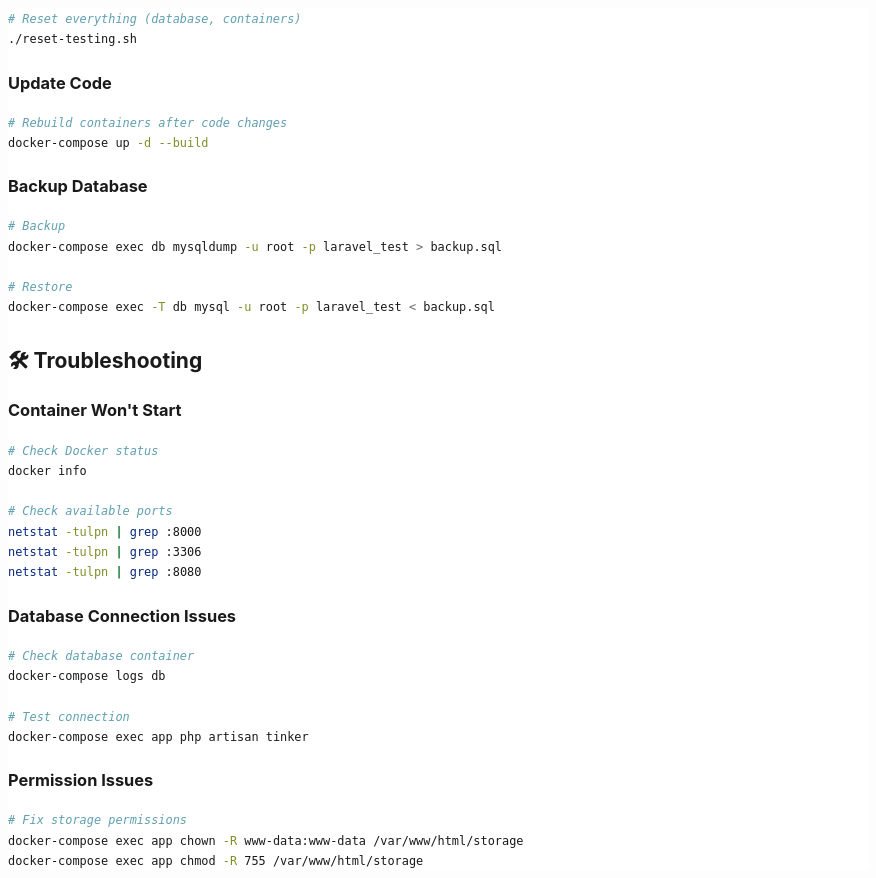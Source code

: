 ```bash
# Reset everything (database, containers)
./reset-testing.sh
```

### Update Code

```bash
# Rebuild containers after code changes
docker-compose up -d --build
```

### Backup Database

```bash
# Backup
docker-compose exec db mysqldump -u root -p laravel_test > backup.sql

# Restore
docker-compose exec -T db mysql -u root -p laravel_test < backup.sql
```

## 🛠️ Troubleshooting

### Container Won't Start

```bash
# Check Docker status
docker info

# Check available ports
netstat -tulpn | grep :8000
netstat -tulpn | grep :3306
netstat -tulpn | grep :8080
```

### Database Connection Issues

```bash
# Check database container
docker-compose logs db

# Test connection
docker-compose exec app php artisan tinker
```

### Permission Issues

```bash
# Fix storage permissions
docker-compose exec app chown -R www-data:www-data /var/www/html/storage
docker-compose exec app chmod -R 755 /var/www/html/storage
```
